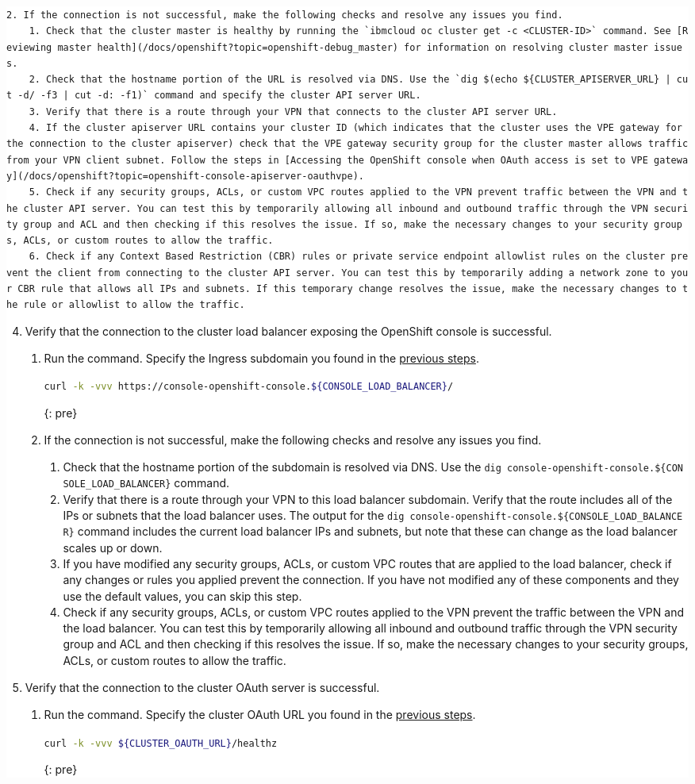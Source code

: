     2. If the connection is not successful, make the following checks and resolve any issues you find. 
        1. Check that the cluster master is healthy by running the `ibmcloud oc cluster get -c <CLUSTER-ID>` command. See [Reviewing master health](/docs/openshift?topic=openshift-debug_master) for information on resolving cluster master issues. 
        2. Check that the hostname portion of the URL is resolved via DNS. Use the `dig $(echo ${CLUSTER_APISERVER_URL} | cut -d/ -f3 | cut -d: -f1)` command and specify the cluster API server URL. 
        3. Verify that there is a route through your VPN that connects to the cluster API server URL. 
        4. If the cluster apiserver URL contains your cluster ID (which indicates that the cluster uses the VPE gateway for the connection to the cluster apiserver) check that the VPE gateway security group for the cluster master allows traffic from your VPN client subnet. Follow the steps in [Accessing the OpenShift console when OAuth access is set to VPE gateway](/docs/openshift?topic=openshift-console-apiserver-oauthvpe).
        5. Check if any security groups, ACLs, or custom VPC routes applied to the VPN prevent traffic between the VPN and the cluster API server. You can test this by temporarily allowing all inbound and outbound traffic through the VPN security group and ACL and then checking if this resolves the issue. If so, make the necessary changes to your security groups, ACLs, or custom routes to allow the traffic.
        6. Check if any Context Based Restriction (CBR) rules or private service endpoint allowlist rules on the cluster prevent the client from connecting to the cluster API server. You can test this by temporarily adding a network zone to your CBR rule that allows all IPs and subnets. If this temporary change resolves the issue, make the necessary changes to the rule or allowlist to allow the traffic. 

4. Verify that the connection to the cluster load balancer exposing the OpenShift console is successful. 
    1. Run the command. Specify the Ingress subdomain you found in the [previous steps](#ts-console-vpe-priv-data).
        ```sh
        curl -k -vvv https://console-openshift-console.${CONSOLE_LOAD_BALANCER}/
        ```
        {: pre}

    2. If the connection is not successful, make the following checks and resolve any issues you find. 
        1. Check that the hostname portion of the subdomain is resolved via DNS. Use the `dig console-openshift-console.${CONSOLE_LOAD_BALANCER}` command. 
        2. Verify that there is a route through your VPN to this load balancer subdomain. Verify that the route includes all of the IPs or subnets that the load balancer uses. The output for the `dig console-openshift-console.${CONSOLE_LOAD_BALANCER}` command includes the current load balancer IPs and subnets, but note that these can change as the load balancer scales up or down. 
        3. If you have modified any security groups, ACLs, or custom VPC routes that are applied to the load balancer, check if any changes or rules you applied prevent the connection. If you have not modified any of these components and they use the default values, you can skip this step. 
        4. Check if any security groups, ACLs, or custom VPC routes applied to the VPN prevent the traffic between the VPN and the load balancer. You can test this by temporarily allowing all inbound and outbound traffic through the VPN security group and ACL and then checking if this resolves the issue. If so, make the necessary changes to your security groups, ACLs, or custom routes to allow the traffic.
        
5. Verify that the connection to the cluster OAuth server is successful. 
    1. Run the command. Specify the cluster OAuth URL you found in the [previous steps](#ts-console-vpe-priv-data).
        ```sh
        curl -k -vvv ${CLUSTER_OAUTH_URL}/healthz
        ```
        {: pre}
